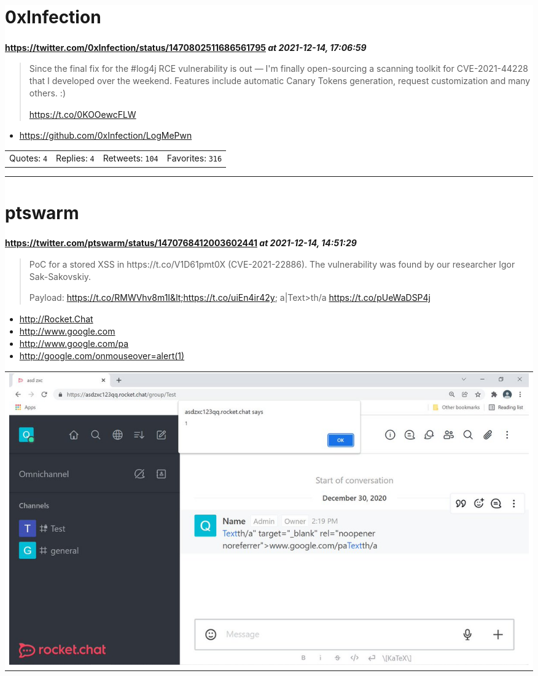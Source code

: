 
# 0xInfection
**https://twitter.com/0xInfection/status/1470802511686561795 _at 2021-12-14, 17:06:59_**
<blockquote>
Since the final fix for the #log4j RCE vulnerability is out — I'm finally open-sourcing a scanning toolkit for CVE-2021-44228 that I developed over the weekend. Features include automatic Canary Tokens generation, request customization and many others. :)

https://t.co/0KOOewcFLW
</blockquote>

* https://github.com/0xInfection/LogMePwn

<table><tr>
<td>Quotes: <code>4</code></td>
<td>Replies: <code>4</code></td>
<td>Retweets: <code>104</code></td>
<td>Favorites: <code>316</code></td>
</tr></table>

---

# ptswarm
**https://twitter.com/ptswarm/status/1470768412003602441 _at 2021-12-14, 14:51:29_**
<blockquote>
PoC for a stored XSS in https://t.co/V1D61pmt0X (CVE-2021-22886). The vulnerability was found by our researcher Igor Sak-Sakovskiy.

Payload: [ ](https://t.co/tynnLtrRo7)
https://t.co/RMWVhv8m1I&lt;https://t.co/uiEn4ir42y; a|Text&gt;th/a https://t.co/pUeWaDSP4j
</blockquote>

* http://Rocket.Chat
* http://www.google.com
* http://www.google.com/pa
* http://google.com/onmouseover=alert(1)

<table><tr>
<td><img src="pictures/59e812baeed26f882f502519970ca42eff7136b6e87aeee0292aac8f1a55bb95.jpg" alt="59e812baeed26f882f502519970ca42eff7136b6e87aeee0292aac8f1a55bb95.jpg"></td>
</table></tr>